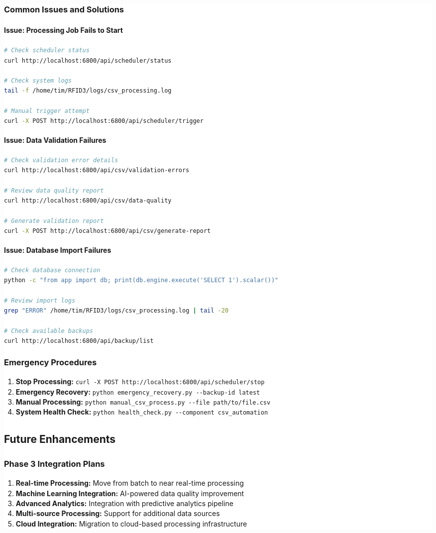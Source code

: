 ### Common Issues and Solutions

#### Issue: Processing Job Fails to Start
```bash
# Check scheduler status
curl http://localhost:6800/api/scheduler/status

# Check system logs
tail -f /home/tim/RFID3/logs/csv_processing.log

# Manual trigger attempt
curl -X POST http://localhost:6800/api/scheduler/trigger
```

#### Issue: Data Validation Failures
```bash
# Check validation error details
curl http://localhost:6800/api/csv/validation-errors

# Review data quality report
curl http://localhost:6800/api/csv/data-quality

# Generate validation report
curl -X POST http://localhost:6800/api/csv/generate-report
```

#### Issue: Database Import Failures
```bash
# Check database connection
python -c "from app import db; print(db.engine.execute('SELECT 1').scalar())"

# Review import logs
grep "ERROR" /home/tim/RFID3/logs/csv_processing.log | tail -20

# Check available backups
curl http://localhost:6800/api/backup/list
```

### Emergency Procedures
1. **Stop Processing:** `curl -X POST http://localhost:6800/api/scheduler/stop`
2. **Emergency Recovery:** `python emergency_recovery.py --backup-id latest`
3. **Manual Processing:** `python manual_csv_process.py --file path/to/file.csv`
4. **System Health Check:** `python health_check.py --component csv_automation`

## Future Enhancements

### Phase 3 Integration Plans
1. **Real-time Processing:** Move from batch to near real-time processing
2. **Machine Learning Integration:** AI-powered data quality improvement
3. **Advanced Analytics:** Integration with predictive analytics pipeline
4. **Multi-source Processing:** Support for additional data sources
5. **Cloud Integration:** Migration to cloud-based processing infrastructure
